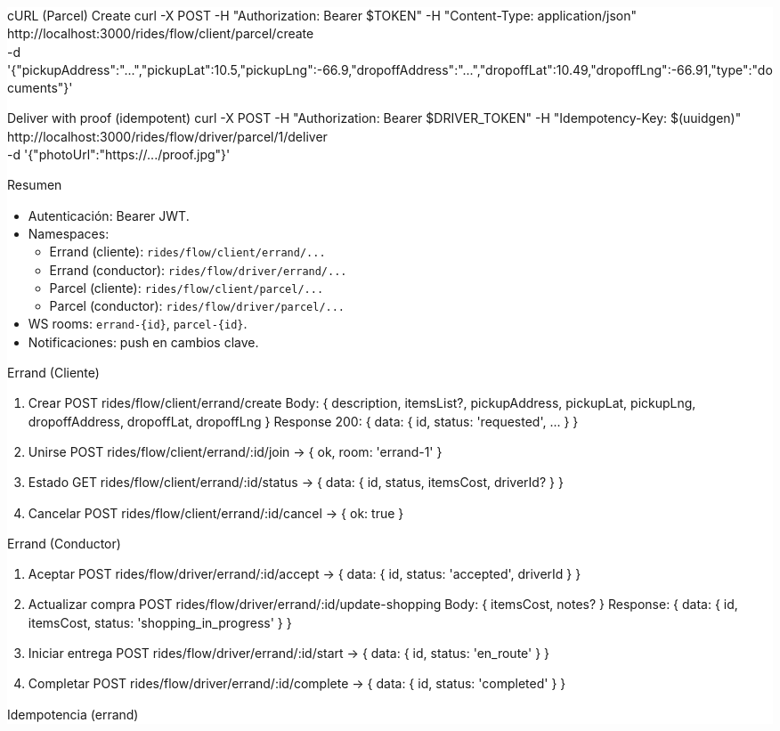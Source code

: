 cURL (Parcel)
Create
curl -X POST -H "Authorization: Bearer $TOKEN" -H "Content-Type: application/json" \
 http://localhost:3000/rides/flow/client/parcel/create \
 -d '{"pickupAddress":"...","pickupLat":10.5,"pickupLng":-66.9,"dropoffAddress":"...","dropoffLat":10.49,"dropoffLng":-66.91,"type":"documents"}'

Deliver with proof (idempotent)
curl -X POST -H "Authorization: Bearer $DRIVER_TOKEN" -H "Idempotency-Key: $(uuidgen)" \
 http://localhost:3000/rides/flow/driver/parcel/1/deliver \
 -d '{"photoUrl":"https://.../proof.jpg"}'

Resumen

- Autenticación: Bearer JWT.
- Namespaces:
  - Errand (cliente): `rides/flow/client/errand/...`
  - Errand (conductor): `rides/flow/driver/errand/...`
  - Parcel (cliente): `rides/flow/client/parcel/...`
  - Parcel (conductor): `rides/flow/driver/parcel/...`
- WS rooms: `errand-{id}`, `parcel-{id}`.
- Notificaciones: push en cambios clave.

Errand (Cliente)

1. Crear
   POST rides/flow/client/errand/create
   Body: { description, itemsList?, pickupAddress, pickupLat, pickupLng, dropoffAddress, dropoffLat, dropoffLng }
   Response 200: { data: { id, status: 'requested', ... } }

2. Unirse
   POST rides/flow/client/errand/:id/join → { ok, room: 'errand-1' }

3. Estado
   GET rides/flow/client/errand/:id/status → { data: { id, status, itemsCost, driverId? } }

4. Cancelar
   POST rides/flow/client/errand/:id/cancel → { ok: true }

Errand (Conductor)

1. Aceptar
   POST rides/flow/driver/errand/:id/accept → { data: { id, status: 'accepted', driverId } }

2. Actualizar compra
   POST rides/flow/driver/errand/:id/update-shopping
   Body: { itemsCost, notes? }
   Response: { data: { id, itemsCost, status: 'shopping_in_progress' } }

3. Iniciar entrega
   POST rides/flow/driver/errand/:id/start → { data: { id, status: 'en_route' } }

4. Completar
   POST rides/flow/driver/errand/:id/complete → { data: { id, status: 'completed' } }

Idempotencia (errand)
